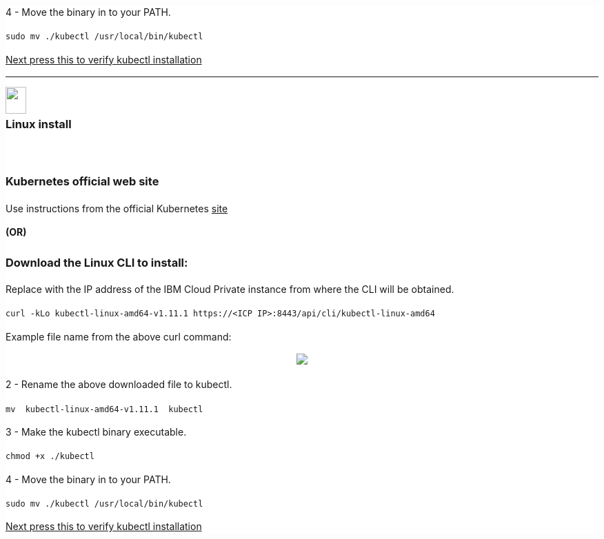 4 -  Move the binary in to your PATH.

```	
sudo mv ./kubectl /usr/local/bin/kubectl
```

[Next press this to verify kubectl installation ](#verify_kubectl)

----

<a name="Linux_kubectl"></a>

<img align="left" width="30" height="39" src="../courseimages/linux.png">&nbsp;
### Linux install 

<br>

### Kubernetes official web site

Use instructions from the official Kubernetes [site](https://kubernetes.io/docs/tasks/tools/install-kubectl/#install-kubectl)

__(OR)__

### Download the Linux CLI to install:

Replace <ICP IP> with the IP address of the IBM Cloud Private instance from where the CLI will be obtained.

```
curl -kLo kubectl-linux-amd64-v1.11.1 https://<ICP IP>:8443/api/cli/kubectl-linux-amd64
```
	
Example file name from the above curl command:

<p align="center">
<img src="../courseimages/kubectl_file_linux.png">
</p>


2 - Rename the above downloaded file to kubectl.  

```
mv  kubectl-linux-amd64-v1.11.1  kubectl
```	

3 - Make the kubectl binary executable.

```
chmod +x ./kubectl
```

4 - Move the binary in to your PATH.

```
sudo mv ./kubectl /usr/local/bin/kubectl
```

[Next press this to verify kubectl installation ](#verify_kubectl)
